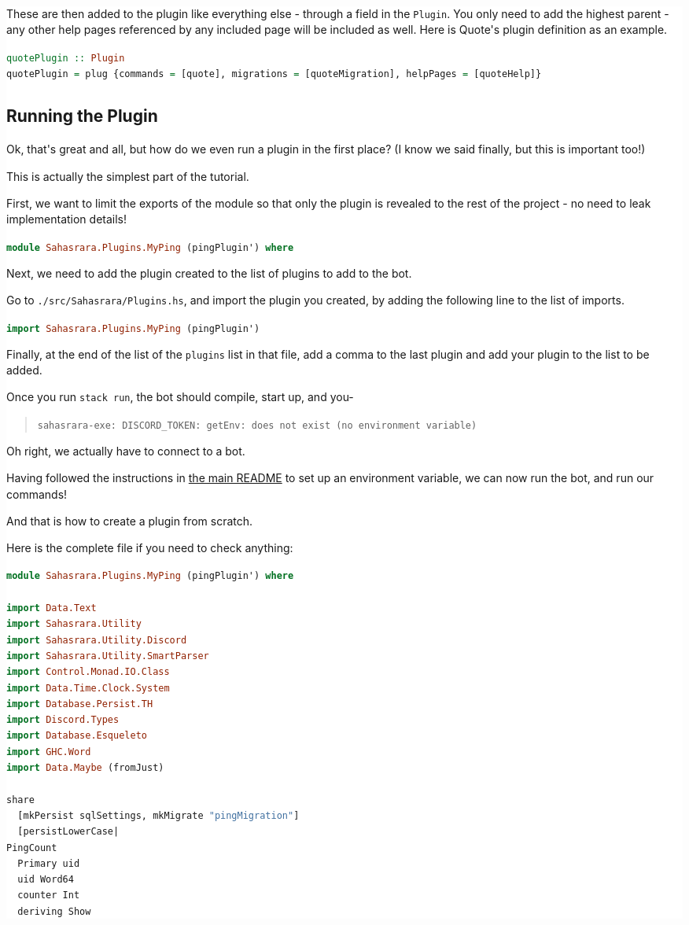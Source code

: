 These are then added to the plugin like everything else - through a field in the `Plugin`. You only need to add the highest parent - any other help pages referenced by any included page will be included as well. Here is Quote's plugin definition as an example.

```haskell
quotePlugin :: Plugin
quotePlugin = plug {commands = [quote], migrations = [quoteMigration], helpPages = [quoteHelp]}
```

## Running the Plugin

Ok, that's great and all, but how do we even run a plugin in the first place? (I know we said finally, but this is important too!)

This is actually the simplest part of the tutorial.

First, we want to limit the exports of the module so that only the plugin is revealed to the rest of the project - no need to leak implementation details!

```haskell
module Sahasrara.Plugins.MyPing (pingPlugin') where
```

Next, we need to add the plugin created to the list of plugins to add to the bot.

Go to `./src/Sahasrara/Plugins.hs`, and import the plugin you created, by adding the following line to the list of imports.

```haskell
import Sahasrara.Plugins.MyPing (pingPlugin')
```

Finally, at the end of the list of the `plugins` list in that file, add a comma to the last plugin and add your plugin to the list to be added.

Once you run `stack run`, the bot should compile, start up, and you-

> `sahasrara-exe: DISCORD_TOKEN: getEnv: does not exist (no environment variable)`

Oh right, we actually have to connect to a bot.

Having followed the instructions in [the main README](../README.md#environment-file-setup) to set up an environment variable, we can now run the bot, and run our commands!

And that is how to create a plugin from scratch.

Here is the complete file if you need to check anything:

```haskell
module Sahasrara.Plugins.MyPing (pingPlugin') where

import Data.Text
import Sahasrara.Utility
import Sahasrara.Utility.Discord
import Sahasrara.Utility.SmartParser
import Control.Monad.IO.Class
import Data.Time.Clock.System
import Database.Persist.TH
import Discord.Types
import Database.Esqueleto
import GHC.Word
import Data.Maybe (fromJust)

share
  [mkPersist sqlSettings, mkMigrate "pingMigration"]
  [persistLowerCase|
PingCount
  Primary uid
  uid Word64
  counter Int
  deriving Show
```